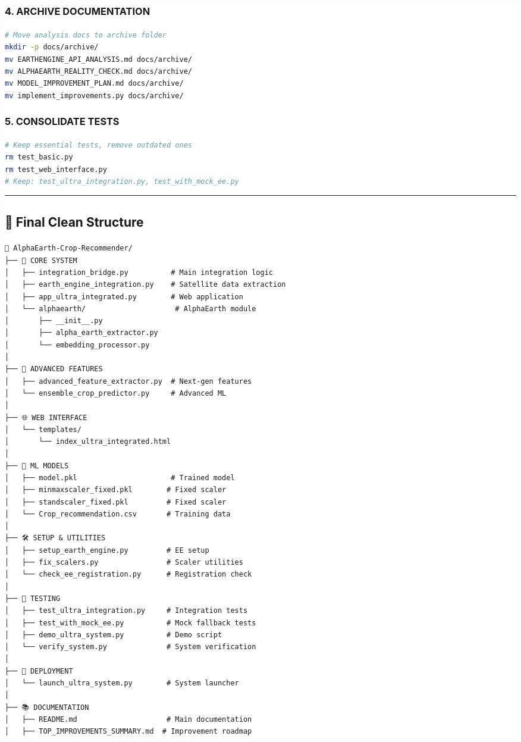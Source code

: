 ### 4. ARCHIVE DOCUMENTATION
```bash
# Move analysis docs to archive folder
mkdir -p docs/archive/
mv EARTHENGINE_API_ANALYSIS.md docs/archive/
mv ALPHAEARTH_REALITY_CHECK.md docs/archive/
mv MODEL_IMPROVEMENT_PLAN.md docs/archive/
mv implement_improvements.py docs/archive/
```

### 5. CONSOLIDATE TESTS
```bash
# Keep essential tests, remove outdated ones
rm test_basic.py
rm test_web_interface.py
# Keep: test_ultra_integration.py, test_with_mock_ee.py
```

---

## 🎯 Final Clean Structure

```
📁 AlphaEarth-Crop-Recommender/
├── 🎯 CORE SYSTEM
│   ├── integration_bridge.py          # Main integration logic
│   ├── earth_engine_integration.py    # Satellite data extraction
│   ├── app_ultra_integrated.py        # Web application
│   └── alphaearth/                     # AlphaEarth module
│       ├── __init__.py
│       ├── alpha_earth_extractor.py
│       └── embedding_processor.py
│
├── 🚀 ADVANCED FEATURES
│   ├── advanced_feature_extractor.py  # Next-gen features
│   └── ensemble_crop_predictor.py     # Advanced ML
│
├── 🌐 WEB INTERFACE
│   └── templates/
│       └── index_ultra_integrated.html
│
├── 🤖 ML MODELS
│   ├── model.pkl                      # Trained model
│   ├── minmaxscaler_fixed.pkl        # Fixed scaler
│   ├── standscaler_fixed.pkl         # Fixed scaler
│   └── Crop_recommendation.csv       # Training data
│
├── 🛠️ SETUP & UTILITIES
│   ├── setup_earth_engine.py         # EE setup
│   ├── fix_scalers.py                # Scaler utilities
│   └── check_ee_registration.py      # Registration check
│
├── 🧪 TESTING
│   ├── test_ultra_integration.py     # Integration tests
│   ├── test_with_mock_ee.py          # Mock fallback tests
│   ├── demo_ultra_system.py          # Demo script
│   └── verify_system.py              # System verification
│
├── 🚀 DEPLOYMENT
│   └── launch_ultra_system.py        # System launcher
│
├── 📚 DOCUMENTATION
│   ├── README.md                     # Main documentation
│   ├── TOP_IMPROVEMENTS_SUMMARY.md  # Improvement roadmap
```